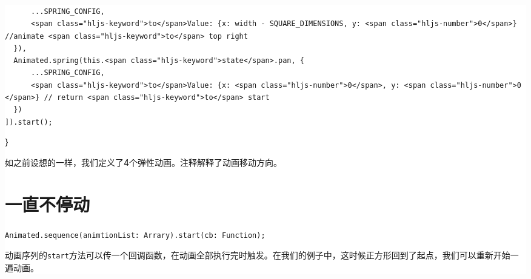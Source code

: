           ...SPRING_CONFIG,
          <span class="hljs-keyword">to</span>Value: {x: width - SQUARE_DIMENSIONS, y: <span class="hljs-number">0</span>} //animate <span class="hljs-keyword">to</span> top right
      }),
      Animated.spring(this.<span class="hljs-keyword">state</span>.pan, {
          ...SPRING_CONFIG,
          <span class="hljs-keyword">to</span>Value: {x: <span class="hljs-number">0</span>, y: <span class="hljs-number">0</span>} // return <span class="hljs-keyword">to</span> start
      })
    ]).start();
}
</code></pre>
<p>如之前设想的一样，我们定义了4个弹性动画。注释解释了动画移动方向。</p>
<h1 id="articleHeader9">一直不停动</h1>
<div class="widget-codetool" style="display:none;">
      <div class="widget-codetool--inner">
      <span class="selectCode code-tool" data-toggle="tooltip" data-placement="top" title="" data-original-title="全选"></span>
      <span type="button" class="copyCode code-tool" data-toggle="tooltip" data-placement="top" data-clipboard-text="Animated.sequence(animtionList: Arrary).start(cb: Function);
" title="" data-original-title="复制"></span>
      <span type="button" class="saveToNote code-tool" data-toggle="tooltip" data-placement="top" title="" data-original-title="放进笔记"></span>
      </div>
      </div><pre class="hljs less"><code><span class="hljs-selector-tag">Animated</span><span class="hljs-selector-class">.sequence</span>(<span class="hljs-attribute">animtionList</span>: Arrary)<span class="hljs-selector-class">.start</span>(<span class="hljs-attribute">cb</span>: Function);
</code></pre>
<p>动画序列的<code>start</code>方法可以传一个回调函数，在动画全部执行完时触发。在我们的例子中，这时候正方形回到了起点，我们可以重新开始一遍动画。</p>
<div class="widget-codetool" style="display:none;">
      <div class="widget-codetool--inner">
      <span class="selectCode code-tool" data-toggle="tooltip" data-placement="top" title="" data-original-title="全选"></span>
      <span type="button" class="copyCode code-tool" data-toggle="tooltip" data-placement="top" data-clipboard-text="componentDidMount() {
    this.startAndRepeat();
}

startAndRepeat() {
    this.triggerAnimation(this.startAndRepeat);
}

triggerAnimation(cb) {
    Animated.sequence([
        Animated.spring(this.state.pan, {
            ...SPRING_CONFIG,
            toValue: {x: 0, y: height - SQUARE_DIMENSIONS} //animate to bottom left
        }),
        Animated.spring(this.state.pan, {
            ...SPRING_CONFIG,
            toValue: {x: width - SQUARE_DIMENSIONS, y: height - SQUARE_DIMENSIONS} // animated to bottom right
        }),
        Animated.spring(this.state.pan, {
            ...SPRING_CONFIG,
            toValue: {x: width - SQUARE_DIMENSIONS, y: 0} //animate to top right
        }),
        Animated.spring(this.state.pan, {
            ...SPRING_CONFIG,
            toValue: {x: 0, y: 0} // return to start
        })
     ]).start(cb);
 }
" title="" data-original-title="复制"></span>